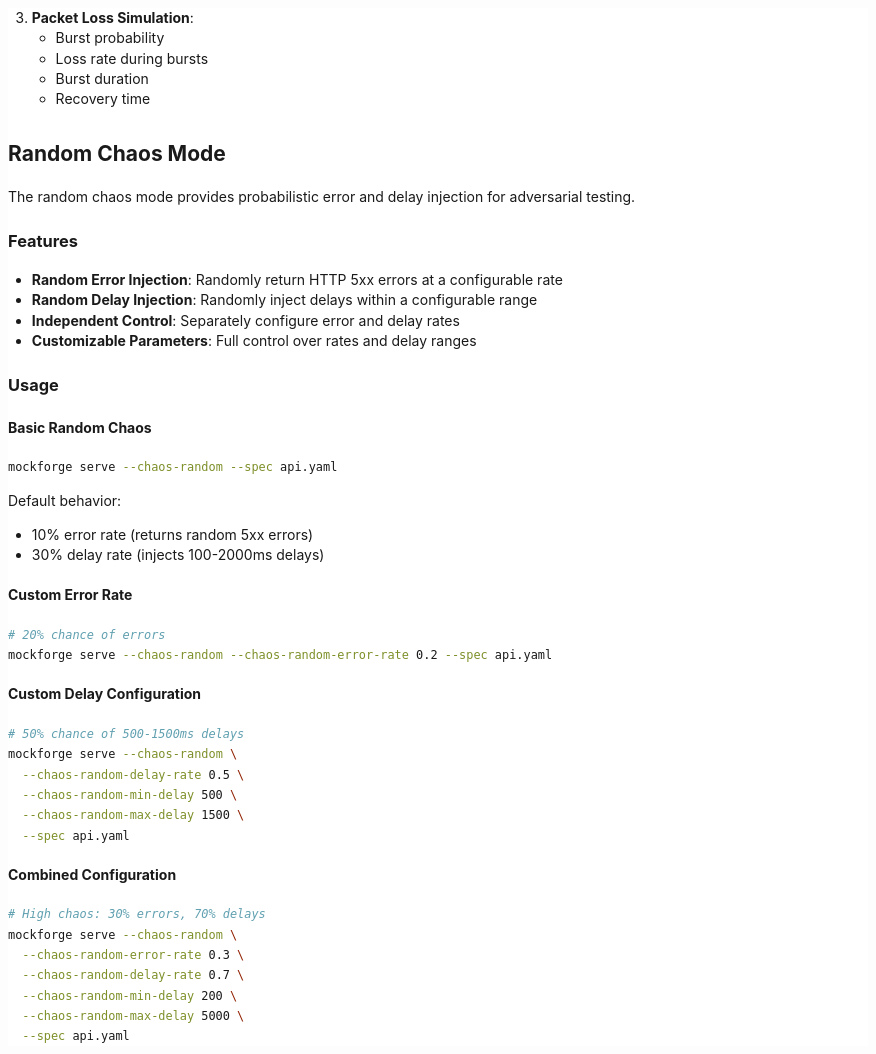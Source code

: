 3. **Packet Loss Simulation**:
   - Burst probability
   - Loss rate during bursts
   - Burst duration
   - Recovery time

## Random Chaos Mode

The random chaos mode provides probabilistic error and delay injection for adversarial testing.

### Features

- **Random Error Injection**: Randomly return HTTP 5xx errors at a configurable rate
- **Random Delay Injection**: Randomly inject delays within a configurable range
- **Independent Control**: Separately configure error and delay rates
- **Customizable Parameters**: Full control over rates and delay ranges

### Usage

#### Basic Random Chaos

```bash
mockforge serve --chaos-random --spec api.yaml
```

Default behavior:
- 10% error rate (returns random 5xx errors)
- 30% delay rate (injects 100-2000ms delays)

#### Custom Error Rate

```bash
# 20% chance of errors
mockforge serve --chaos-random --chaos-random-error-rate 0.2 --spec api.yaml
```

#### Custom Delay Configuration

```bash
# 50% chance of 500-1500ms delays
mockforge serve --chaos-random \
  --chaos-random-delay-rate 0.5 \
  --chaos-random-min-delay 500 \
  --chaos-random-max-delay 1500 \
  --spec api.yaml
```

#### Combined Configuration

```bash
# High chaos: 30% errors, 70% delays
mockforge serve --chaos-random \
  --chaos-random-error-rate 0.3 \
  --chaos-random-delay-rate 0.7 \
  --chaos-random-min-delay 200 \
  --chaos-random-max-delay 5000 \
  --spec api.yaml
```
